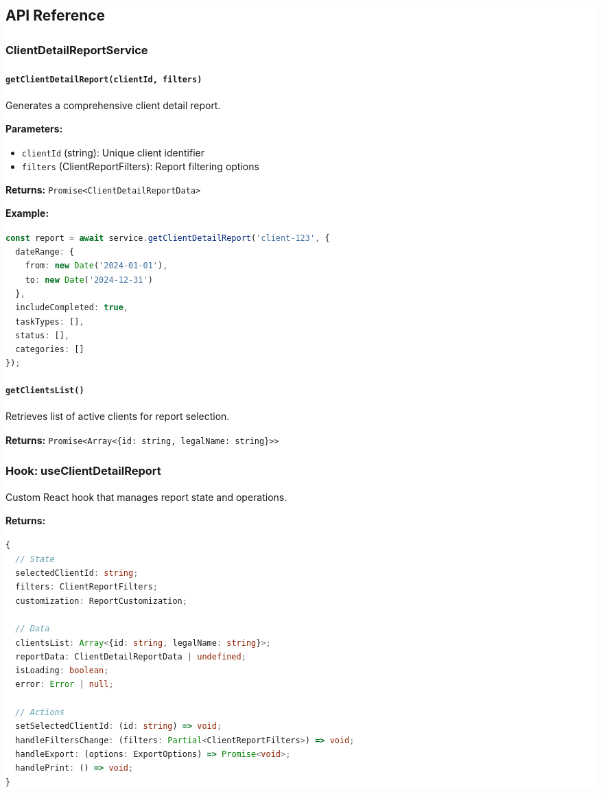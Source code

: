 ## API Reference

### ClientDetailReportService

#### `getClientDetailReport(clientId, filters)`

Generates a comprehensive client detail report.

**Parameters:**
- `clientId` (string): Unique client identifier
- `filters` (ClientReportFilters): Report filtering options

**Returns:** `Promise<ClientDetailReportData>`

**Example:**
```typescript
const report = await service.getClientDetailReport('client-123', {
  dateRange: {
    from: new Date('2024-01-01'),
    to: new Date('2024-12-31')
  },
  includeCompleted: true,
  taskTypes: [],
  status: [],
  categories: []
});
```

#### `getClientsList()`

Retrieves list of active clients for report selection.

**Returns:** `Promise<Array<{id: string, legalName: string}>>`

### Hook: useClientDetailReport

Custom React hook that manages report state and operations.

**Returns:**
```typescript
{
  // State
  selectedClientId: string;
  filters: ClientReportFilters;
  customization: ReportCustomization;
  
  // Data
  clientsList: Array<{id: string, legalName: string}>;
  reportData: ClientDetailReportData | undefined;
  isLoading: boolean;
  error: Error | null;
  
  // Actions
  setSelectedClientId: (id: string) => void;
  handleFiltersChange: (filters: Partial<ClientReportFilters>) => void;
  handleExport: (options: ExportOptions) => Promise<void>;
  handlePrint: () => void;
}
```
